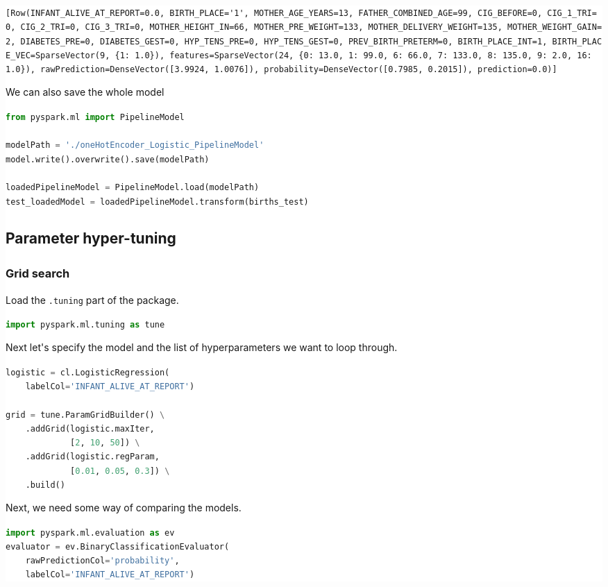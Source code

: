 


    [Row(INFANT_ALIVE_AT_REPORT=0.0, BIRTH_PLACE='1', MOTHER_AGE_YEARS=13, FATHER_COMBINED_AGE=99, CIG_BEFORE=0, CIG_1_TRI=0, CIG_2_TRI=0, CIG_3_TRI=0, MOTHER_HEIGHT_IN=66, MOTHER_PRE_WEIGHT=133, MOTHER_DELIVERY_WEIGHT=135, MOTHER_WEIGHT_GAIN=2, DIABETES_PRE=0, DIABETES_GEST=0, HYP_TENS_PRE=0, HYP_TENS_GEST=0, PREV_BIRTH_PRETERM=0, BIRTH_PLACE_INT=1, BIRTH_PLACE_VEC=SparseVector(9, {1: 1.0}), features=SparseVector(24, {0: 13.0, 1: 99.0, 6: 66.0, 7: 133.0, 8: 135.0, 9: 2.0, 16: 1.0}), rawPrediction=DenseVector([3.9924, 1.0076]), probability=DenseVector([0.7985, 0.2015]), prediction=0.0)]



We can also save the whole model


```python
from pyspark.ml import PipelineModel

modelPath = './oneHotEncoder_Logistic_PipelineModel'
model.write().overwrite().save(modelPath)

loadedPipelineModel = PipelineModel.load(modelPath)
test_loadedModel = loadedPipelineModel.transform(births_test)
```

## Parameter hyper-tuning

### Grid search

Load the `.tuning` part of the package.


```python
import pyspark.ml.tuning as tune
```

Next let's specify the model and the list of hyperparameters we want to loop through.


```python
logistic = cl.LogisticRegression(
    labelCol='INFANT_ALIVE_AT_REPORT')

grid = tune.ParamGridBuilder() \
    .addGrid(logistic.maxIter,  
             [2, 10, 50]) \
    .addGrid(logistic.regParam, 
             [0.01, 0.05, 0.3]) \
    .build()
```

Next, we need some way of comparing the models.


```python
import pyspark.ml.evaluation as ev
evaluator = ev.BinaryClassificationEvaluator(
    rawPredictionCol='probability', 
    labelCol='INFANT_ALIVE_AT_REPORT')
```
